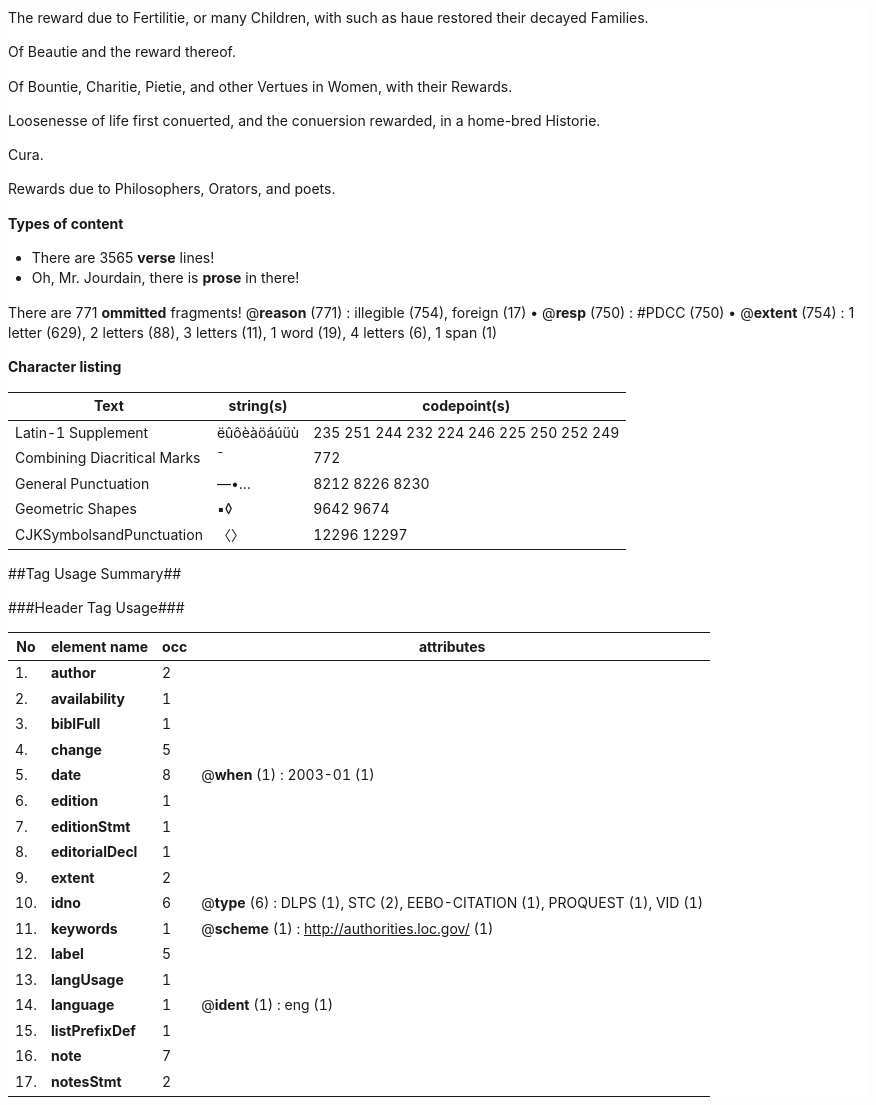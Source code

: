 The reward due to Fertilitie, or many Children, with such as haue restored their decayed Families.

Of Beautie and the reward thereof.

Of Bountie, Charitie, Pietie, and other Vertues in Women, with their Rewards.

Loosenesse of life first conuerted, and the conuersion rewarded, in a home-bred Historie.

Cura.

Rewards due to Philosophers, Orators, and poets.

**Types of content**

  * There are 3565 **verse** lines!
  * Oh, Mr. Jourdain, there is **prose** in there!

There are 771 **ommitted** fragments! 
 @__reason__ (771) : illegible (754), foreign (17)  •  @__resp__ (750) : #PDCC (750)  •  @__extent__ (754) : 1 letter (629), 2 letters (88), 3 letters (11), 1 word (19), 4 letters (6), 1 span (1)

**Character listing**


|Text|string(s)|codepoint(s)|
|---|---|---|
|Latin-1 Supplement|ëûôèàöáúüù|235 251 244 232 224 246 225 250 252 249|
|Combining             Diacritical Marks|̄|772|
|General Punctuation|—•…|8212 8226 8230|
|Geometric Shapes|▪◊|9642 9674|
|CJKSymbolsandPunctuation|〈〉|12296 12297|

##Tag Usage Summary##

###Header Tag Usage###

|No|element name|occ|attributes|
|---|---|---|---|
|1.|__author__|2||
|2.|__availability__|1||
|3.|__biblFull__|1||
|4.|__change__|5||
|5.|__date__|8| @__when__ (1) : 2003-01 (1)|
|6.|__edition__|1||
|7.|__editionStmt__|1||
|8.|__editorialDecl__|1||
|9.|__extent__|2||
|10.|__idno__|6| @__type__ (6) : DLPS (1), STC (2), EEBO-CITATION (1), PROQUEST (1), VID (1)|
|11.|__keywords__|1| @__scheme__ (1) : http://authorities.loc.gov/ (1)|
|12.|__label__|5||
|13.|__langUsage__|1||
|14.|__language__|1| @__ident__ (1) : eng (1)|
|15.|__listPrefixDef__|1||
|16.|__note__|7||
|17.|__notesStmt__|2||